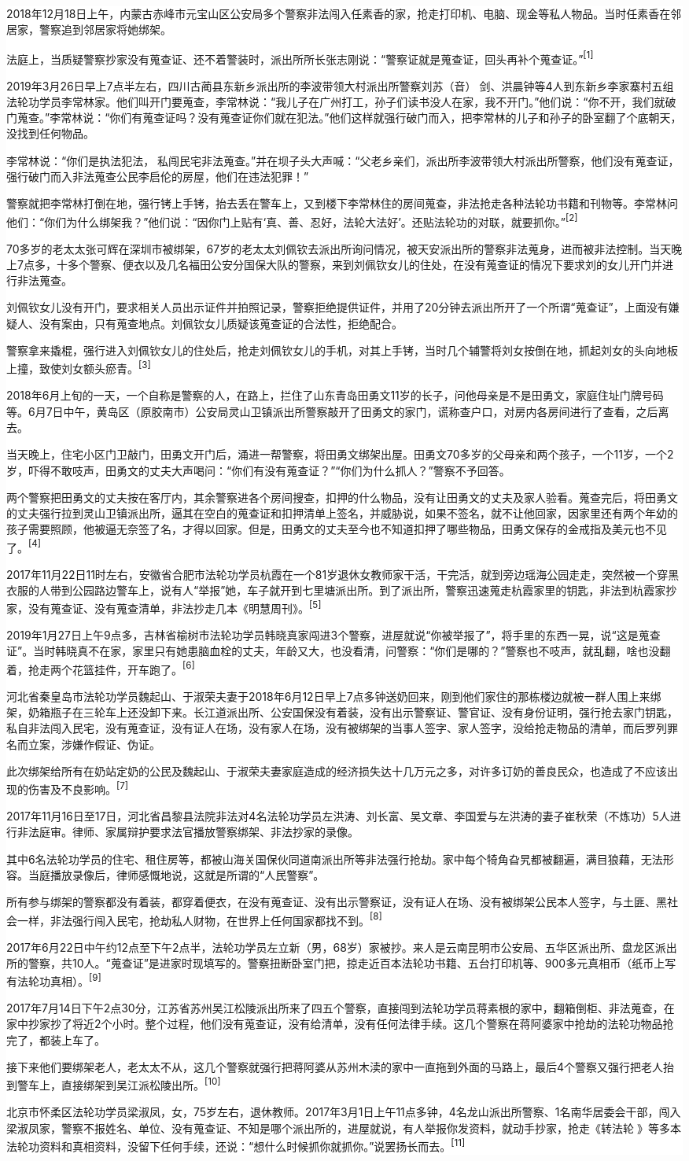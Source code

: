 <p>2018年12月18日上午，内蒙古赤峰市元宝山区公安局多个警察非法闯入任素香的家，抢走打印机、电脑、现金等私人物品。当时任素香在邻居家，警察追到邻居家将她绑架。</p>
<p>法庭上，当质疑警察抄家没有蒐查证、还不着警装时，派出所所长张志刚说：“警察证就是蒐查证，回头再补个蒐查证。”<ahref="http://big5.minghui.org/mh/articles/2019/7/12/%E6%98%8E%E6%85%A7%E4%BA%8C%E5%8D%81%E9%80%B1%E5%B9%B4%E5%A0%B1%E5%91%8A%EF%BC%882%EF%BC%89-389909.md#1#_ftn1" name="_ftnref1"><sup>[1]</sup></a></p>
<p>2019年3月26日早上7点半左右，四川古蔺县东新乡派出所的李波带领大村派出所警察刘苏（音） 剑、洪晨钟等4人到东新乡李家寨村五组法轮功学员李常林家。他们叫开门要蒐查，李常林说：“我儿子在广州打工，孙子们读书没人在家，我不开门。”他们说：“你不开，我们就破门蒐查。”李常林说：“你们有蒐查证吗？没有蒐查证你们就在犯法。”他们这样就强行破门而入，把李常林的儿子和孙子的卧室翻了个底朝天，没找到任何物品。</p>
<p>李常林说：“你们是执法犯法， 私闯民宅非法蒐查。”并在坝子头大声喊：“父老乡亲们，派出所李波带领大村派出所警察，他们没有蒐查证，强行破门而入非法蒐查公民李启伦的房屋，他们在违法犯罪！”</p>
<p>警察就把李常林打倒在地，强行铐上手铐，抬去丢在警车上，又到楼下李常林住的房间蒐查，非法抢走各种法轮功书籍和刊物等。李常林问他们：“你们为什么绑架我？”他们说：“因你门上贴有‘真、善、忍好，法轮大法好’。还贴法轮功的对联，就要抓你。”<ahref="http://big5.minghui.org/mh/articles/2019/7/12/%E6%98%8E%E6%85%A7%E4%BA%8C%E5%8D%81%E9%80%B1%E5%B9%B4%E5%A0%B1%E5%91%8A%EF%BC%882%EF%BC%89-389909.md#1#_ftn2" name="_ftnref2"><sup>[2]</sup></a></p>
<p>70多岁的老太太张可辉在深圳市被绑架，67岁的老太太刘佩钦去派出所询问情况，被天安派出所的警察非法蒐身，进而被非法控制。当天晚上7点多，十多个警察、便衣以及几名福田公安分国保大队的警察，来到刘佩钦女儿的住处，在没有蒐查证的情况下要求刘的女儿开门并进行非法蒐查。</p>
<p>刘佩钦女儿没有开门，要求相关人员出示证件并拍照记录，警察拒绝提供证件，并用了20分钟去派出所开了一个所谓“蒐查证”，上面没有嫌疑人、没有案由，只有蒐查地点。刘佩钦女儿质疑该蒐查证的合法性，拒绝配合。</p>
<p>警察拿来撬棍，强行进入刘佩钦女儿的住处后，抢走刘佩钦女儿的手机，对其上手铐，当时几个辅警将刘女按倒在地，抓起刘女的头向地板上撞，致使刘女额头瘀青。<ahref="http://big5.minghui.org/mh/articles/2019/7/12/%E6%98%8E%E6%85%A7%E4%BA%8C%E5%8D%81%E9%80%B1%E5%B9%B4%E5%A0%B1%E5%91%8A%EF%BC%882%EF%BC%89-389909.md#1#_ftn3" name="_ftnref3"><sup>[3]</sup></a></p>
<p>2018年6月上旬的一天，一个自称是警察的人，在路上，拦住了山东青岛田勇文11岁的长子，问他母亲是不是田勇文，家庭住址门牌号码等。6月7日中午，黄岛区（原胶南市）公安局灵山卫镇派出所警察敲开了田勇文的家门，谎称查户口，对房内各房间进行了查看，之后离去。</p>
<p>当天晚上，住宅小区门卫敲门，田勇文开门后，涌进一帮警察，将田勇文绑架出屋。田勇文70多岁的父母亲和两个孩子，一个11岁，一个2岁，吓得不敢吱声，田勇文的丈夫大声喝问：“你们有没有蒐查证？”“你们为什么抓人？”警察不予回答。</p>
<p>两个警察把田勇文的丈夫按在客厅内，其余警察进各个房间搜查，扣押的什么物品，没有让田勇文的丈夫及家人验看。蒐查完后，将田勇文的丈夫强行拉到灵山卫镇派出所，逼其在空白的蒐查证和扣押清单上签名，并威胁说，如果不签名，就不让他回家，因家里还有两个年幼的孩子需要照顾，他被逼无奈签了名，才得以回家。但是，田勇文的丈夫至今也不知道扣押了哪些物品，田勇文保存的金戒指及美元也不见了。<ahref="http://big5.minghui.org/mh/articles/2019/7/12/%E6%98%8E%E6%85%A7%E4%BA%8C%E5%8D%81%E9%80%B1%E5%B9%B4%E5%A0%B1%E5%91%8A%EF%BC%882%EF%BC%89-389909.md#1#_ftn4" name="_ftnref4"><sup>[4]</sup></a></p>
<p>2017年11月22日11时左右，安徽省合肥市法轮功学员杭霞在一个81岁退休女教师家干活，干完活，就到旁边瑶海公园走走，突然被一个穿黑衣服的人带到公园路边警车上，说有人“举报”她，车子就开到七里塘派出所。到了派出所，警察迅速蒐走杭霞家里的钥匙，非法到杭霞家抄家，没有蒐查证、没有蒐查清单，非法抄走几本《明慧周刊》。<ahref="http://big5.minghui.org/mh/articles/2019/7/12/%E6%98%8E%E6%85%A7%E4%BA%8C%E5%8D%81%E9%80%B1%E5%B9%B4%E5%A0%B1%E5%91%8A%EF%BC%882%EF%BC%89-389909.md#1#_ftn5" name="_ftnref5"><sup>[5]</sup></a></p>
<p>2019年1月27日上午9点多，吉林省榆树市法轮功学员韩晓真家闯进3个警察，进屋就说“你被举报了”，将手里的东西一晃，说“这是蒐查证”。当时韩晓真不在家，家里只有她患脑血栓的丈夫，年龄又大，也没看清，问警察：“你们是哪的？”警察也不吱声，就乱翻，啥也没翻着，抢走两个花篮挂件，开车跑了。<ahref="http://big5.minghui.org/mh/articles/2019/7/12/%E6%98%8E%E6%85%A7%E4%BA%8C%E5%8D%81%E9%80%B1%E5%B9%B4%E5%A0%B1%E5%91%8A%EF%BC%882%EF%BC%89-389909.md#1#_ftn6" name="_ftnref6"><sup>[6]</sup></a></p>
<p>河北省秦皇岛市法轮功学员魏起山、于淑荣夫妻于2018年6月12日早上7点多钟送奶回来，刚到他们家住的那栋楼边就被一群人围上来绑架，奶箱瓶子在三轮车上还没卸下来。长江道派出所、公安国保没有着装，没有出示警察证、警官证、没有身份证明，强行抢去家门钥匙，私自非法闯入民宅，没有蒐查证，没有证人在场，没有家人在场，没有被绑架的当事人签字、家人签字，没给抢走物品的清单，而后罗列罪名而立案，涉嫌作假证、伪证。</p>
<p>此次绑架给所有在奶站定奶的公民及魏起山、于淑荣夫妻家庭造成的经济损失达十几万元之多，对许多订奶的善良民众，也造成了不应该出现的伤害及不良影响。<ahref="http://big5.minghui.org/mh/articles/2019/7/12/%E6%98%8E%E6%85%A7%E4%BA%8C%E5%8D%81%E9%80%B1%E5%B9%B4%E5%A0%B1%E5%91%8A%EF%BC%882%EF%BC%89-389909.md#1#_ftn7" name="_ftnref7"><sup>[7]</sup></a></p>
<p>2017年11月16日至17日，河北省昌黎县法院非法对4名法轮功学员左洪涛、刘长富、吴文章、李国爱与左洪涛的妻子崔秋荣（不炼功）5人进行非法庭审。律师、家属辩护要求法官播放警察绑架、非法抄家的录像。</p>
<p>其中6名法轮功学员的住宅、租住房等，都被山海关国保伙同道南派出所等非法强行抢劫。家中每个犄角旮旯都被翻遍，满目狼藉，无法形容。当庭播放录像后，律师感慨地说，这就是所谓的“人民警察”。</p>
<p>所有参与绑架的警察都没有着装，都穿着便衣，在没有蒐查证、没有出示警察证，没有证人在场、没有被绑架公民本人签字，与土匪、黑社会一样，非法强行闯入民宅，抢劫私人财物，在世界上任何国家都找不到。<ahref="http://big5.minghui.org/mh/articles/2019/7/12/%E6%98%8E%E6%85%A7%E4%BA%8C%E5%8D%81%E9%80%B1%E5%B9%B4%E5%A0%B1%E5%91%8A%EF%BC%882%EF%BC%89-389909.md#1#_ftn8" name="_ftnref8"><sup>[8]</sup></a></p>
<p>2017年6月22日中午约12点至下午2点半，法轮功学员左立新（男，68岁）家被抄。来人是云南昆明市公安局、五华区派出所、盘龙区派出所的警察，共10人。“蒐查证”是进家时现填写的。警察扭断卧室门把，掠走近百本法轮功书籍、五台打印机等、900多元真相币（纸币上写有法轮功真相）。<ahref="http://big5.minghui.org/mh/articles/2019/7/12/%E6%98%8E%E6%85%A7%E4%BA%8C%E5%8D%81%E9%80%B1%E5%B9%B4%E5%A0%B1%E5%91%8A%EF%BC%882%EF%BC%89-389909.md#1#_ftn9" name="_ftnref9"><sup>[9]</sup></a></p>
<p>2017年7月14日下午2点30分，江苏省苏州吴江松陵派出所来了四五个警察，直接闯到法轮功学员蒋素根的家中，翻箱倒柜、非法蒐查，在家中抄家抄了将近2个小时。整个过程，他们没有蒐查证，没有给清单，没有任何法律手续。这几个警察在蒋阿婆家中抢劫的法轮功物品抢完了，都装上车了。</p>
<p>接下来他们要绑架老人，老太太不从，这几个警察就强行把蒋阿婆从苏州木渎的家中一直拖到外面的马路上，最后4个警察又强行把老人抬到警车上，直接绑架到吴江派松陵出所。<ahref="http://big5.minghui.org/mh/articles/2019/7/12/%E6%98%8E%E6%85%A7%E4%BA%8C%E5%8D%81%E9%80%B1%E5%B9%B4%E5%A0%B1%E5%91%8A%EF%BC%882%EF%BC%89-389909.md#1#_ftn10" name="_ftnref10"><sup>[10]</sup></a></p>
<p>北京市怀柔区法轮功学员梁淑凤，女，75岁左右，退休教师。2017年3月1日上午11点多钟，4名龙山派出所警察、1名南华居委会干部，闯入梁淑凤家，警察不报姓名、单位、没有蒐查证、不知是哪个派出所的，进屋就说，有人举报你发资料，就动手抄家，抢走《转法轮 》等多本法轮功资料和真相资料，没留下任何手续，还说：“想什么时候抓你就抓你。”说罢扬长而去。<ahref="http://big5.minghui.org/mh/articles/2019/7/12/%E6%98%8E%E6%85%A7%E4%BA%8C%E5%8D%81%E9%80%B1%E5%B9%B4%E5%A0%B1%E5%91%8A%EF%BC%882%EF%BC%89-389909.md#1#_ftn11" name="_ftnref11"><sup>[11]</sup></a></p>